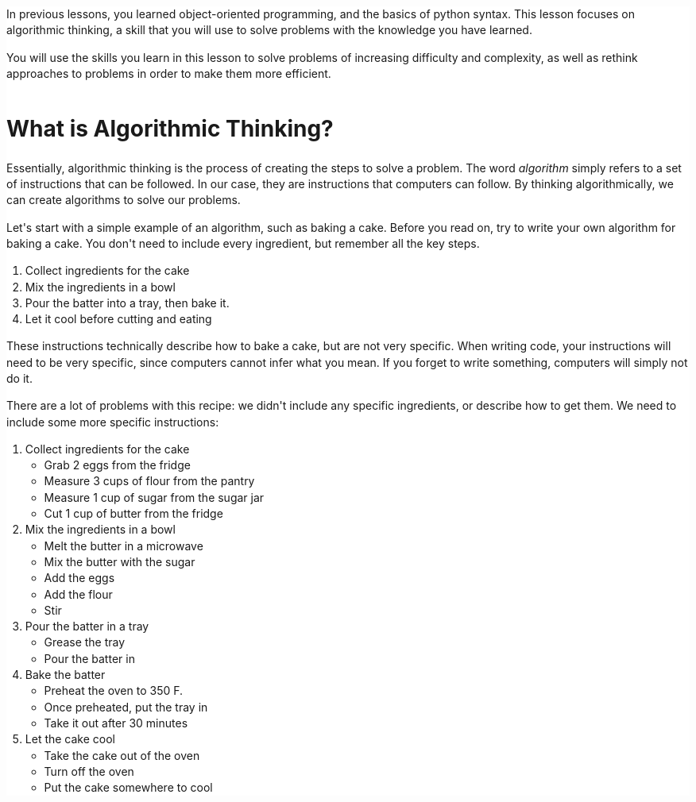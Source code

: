 In previous lessons, you learned object-oriented programming, and the basics of python syntax. This lesson focuses on algorithmic thinking, a skill that you will use to solve problems with the knowledge you have learned. 

You will use the skills you learn in this lesson to solve problems of increasing difficulty and complexity, as well as rethink approaches to problems in order to make them more efficient. 

# What is Algorithmic Thinking? 

Essentially, algorithmic thinking is the process of creating the steps to solve a problem. The word _algorithm_ simply refers to a set of instructions that can be followed. In our case, they are instructions that computers can follow. By thinking algorithmically, we can create algorithms to solve our problems. 

Let's start with a simple example of an algorithm, such as baking a cake.
Before you read on, try to write your own algorithm for baking a cake. You don't need to include every ingredient, but remember all the key steps. 

1. Collect ingredients for the cake
2. Mix the ingredients in a bowl
3. Pour the batter into a tray, then bake it. 
4. Let it cool before cutting and eating

These instructions technically describe how to bake a cake, but are not very specific. When writing code, your instructions will need to be very specific, since computers cannot infer what you mean. If you forget to write something, computers will simply not do it. 

There are a lot of problems with this recipe: we didn't include any specific ingredients, or describe how to get them. We need to include some more specific instructions: 

1. Collect ingredients for the cake
    * Grab 2 eggs from the fridge
    * Measure 3 cups of flour from the pantry
    * Measure 1 cup of sugar from the sugar jar
    * Cut 1 cup of butter from the fridge
2. Mix the ingredients in a bowl
    * Melt the butter in a microwave
    * Mix the butter with the sugar
    * Add the eggs
    * Add the flour
    * Stir
4. Pour the batter in a tray
    * Grease the tray
    * Pour the batter in
5. Bake the batter
    * Preheat the oven to 350 F. 
    * Once preheated, put the tray in
    * Take it out after 30 minutes
6. Let the cake cool
    * Take the cake out of the oven
    * Turn off the oven
    * Put the cake somewhere to cool
